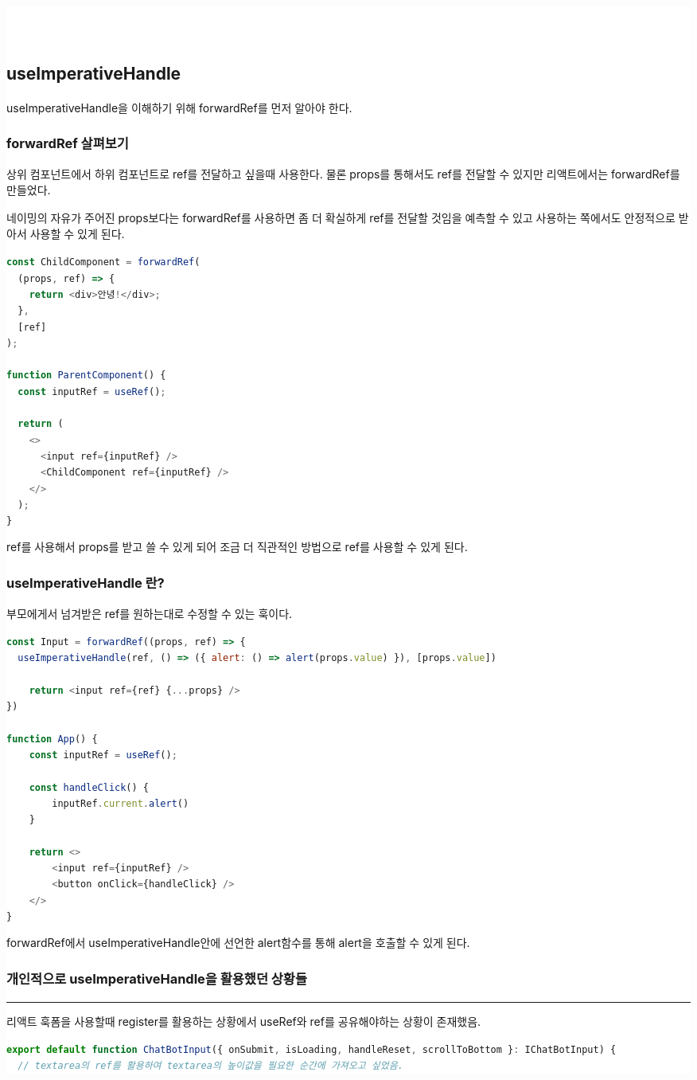 <br />
<br />

## useImperativeHandle
useImperativeHandle을 이해하기 위해 forwardRef를 먼저 알아야 한다.

### forwardRef 살펴보기
상위 컴포넌트에서 하위 컴포넌트로 ref를 전달하고 싶을때 사용한다. 물론 props를 통해서도 ref를 전달할 수 있지만 리액트에서는 forwardRef를 만들었다.

네이밍의 자유가 주어진 props보다는 forwardRef를 사용하면 좀 더 확실하게 ref를 전달할 것임을 예측할 수 있고 사용하는 쪽에서도 안정적으로 받아서 사용할 수 있게 된다.
```javascript
const ChildComponent = forwardRef(
  (props, ref) => {
    return <div>안녕!</div>;
  },
  [ref]
);

function ParentComponent() {
  const inputRef = useRef();

  return (
    <>
      <input ref={inputRef} />
      <ChildComponent ref={inputRef} />
    </>
  );
}
```
ref를 사용해서 props를 받고 쓸 수 있게 되어 조금 더 직관적인 방법으로 ref를 사용할 수 있게 된다.

### useImperativeHandle 란?

부모에게서 넘겨받은 ref를 원하는대로 수정할 수 있는 훅이다.
```javascript
const Input = forwardRef((props, ref) => {
  useImperativeHandle(ref, () => ({ alert: () => alert(props.value) }), [props.value])

	return <input ref={ref} {...props} />
})

function App() {
	const inputRef = useRef();

	const handleClick() {
		inputRef.current.alert()
	}

	return <>
		<input ref={inputRef} />
		<button onClick={handleClick} />
	</>
}
```
forwardRef에서 useImperativeHandle안에 선언한 alert함수를 통해 alert을 호출할 수 있게 된다.
### 개인적으로 useImperativeHandle을 활용했던 상황들
------------------
리액트 훅폼을 사용할때 register를 활용하는 상황에서 useRef와 ref를 공유해야하는 상황이 존재했음.
```javascript
export default function ChatBotInput({ onSubmit, isLoading, handleReset, scrollToBottom }: IChatBotInput) {
  // textarea의 ref를 활용하여 textarea의 높이값을 필요한 순간에 가져오고 싶었음.
```